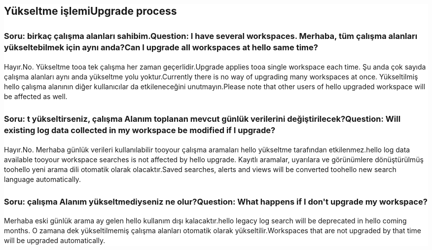 ## <a name="upgrade-process"></a><span data-ttu-id="15875-181">Yükseltme işlemi</span><span class="sxs-lookup"><span data-stu-id="15875-181">Upgrade process</span></span>

### <a name="question-i-have-several-workspaces-can-i-upgrade-all-workspaces-at-hello-same-time"></a><span data-ttu-id="15875-182">Soru: birkaç çalışma alanları sahibim.</span><span class="sxs-lookup"><span data-stu-id="15875-182">Question: I have several workspaces.</span></span> <span data-ttu-id="15875-183">Merhaba, tüm çalışma alanları yükseltebilmek için aynı anda?</span><span class="sxs-lookup"><span data-stu-id="15875-183">Can I upgrade all workspaces at hello same time?</span></span>  
<span data-ttu-id="15875-184">Hayır.</span><span class="sxs-lookup"><span data-stu-id="15875-184">No.</span></span>  <span data-ttu-id="15875-185">Yükseltme tooa tek çalışma her zaman geçerlidir.</span><span class="sxs-lookup"><span data-stu-id="15875-185">Upgrade applies tooa single workspace each time.</span></span> <span data-ttu-id="15875-186">Şu anda çok sayıda çalışma alanları aynı anda yükseltme yolu yoktur.</span><span class="sxs-lookup"><span data-stu-id="15875-186">Currently there is no way of upgrading many workspaces at once.</span></span> <span data-ttu-id="15875-187">Yükseltilmiş hello çalışma alanının diğer kullanıcılar da etkileneceğini unutmayın.</span><span class="sxs-lookup"><span data-stu-id="15875-187">Please note that other users of hello upgraded workspace will be affected as well.</span></span>  

### <a name="question-will-existing-log-data-collected-in-my-workspace-be-modified-if-i-upgrade"></a><span data-ttu-id="15875-188">Soru: t yükseltirseniz, çalışma Alanım toplanan mevcut günlük verilerini değiştirilecek?</span><span class="sxs-lookup"><span data-stu-id="15875-188">Question: Will existing log data collected in my workspace be modified if I upgrade?</span></span>  
<span data-ttu-id="15875-189">Hayır.</span><span class="sxs-lookup"><span data-stu-id="15875-189">No.</span></span> <span data-ttu-id="15875-190">Merhaba günlük verileri kullanılabilir tooyour çalışma aramaları hello yükseltme tarafından etkilenmez.</span><span class="sxs-lookup"><span data-stu-id="15875-190">hello log data available tooyour workspace searches is not affected by hello upgrade.</span></span> <span data-ttu-id="15875-191">Kayıtlı aramalar, uyarılara ve görünümlere dönüştürülmüş toohello yeni arama dili otomatik olarak olacaktır.</span><span class="sxs-lookup"><span data-stu-id="15875-191">Saved searches, alerts and views will be converted toohello new search language automatically.</span></span>  

### <a name="question-what-happens-if-i-dont-upgrade-my-workspace"></a><span data-ttu-id="15875-192">Soru: çalışma Alanım yükseltmediyseniz ne olur?</span><span class="sxs-lookup"><span data-stu-id="15875-192">Question: What happens if I don't upgrade my workspace?</span></span>  
<span data-ttu-id="15875-193">Merhaba eski günlük arama ay gelen hello kullanım dışı kalacaktır.</span><span class="sxs-lookup"><span data-stu-id="15875-193">hello legacy log search will be deprecated in hello coming months.</span></span> <span data-ttu-id="15875-194">O zamana dek yükseltilmemiş çalışma alanları otomatik olarak yükseltilir.</span><span class="sxs-lookup"><span data-stu-id="15875-194">Workspaces that are not upgraded by that time will be upgraded automatically.</span></span>
